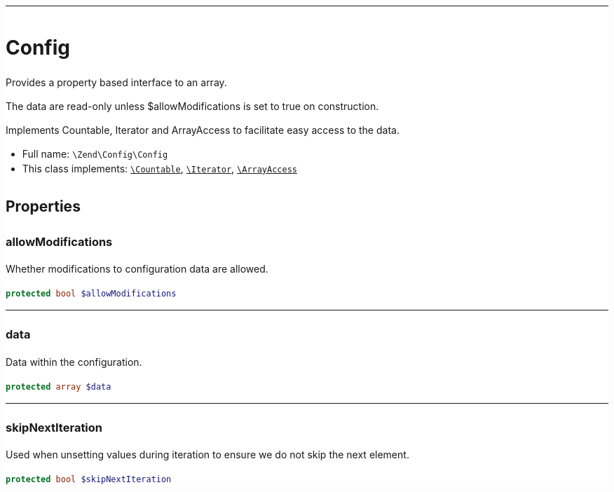 ***

# Config

Provides a property based interface to an array.

The data are read-only unless $allowModifications is set to true
on construction.

Implements Countable, Iterator and ArrayAccess
to facilitate easy access to the data.

* Full name: `\Zend\Config\Config`
* This class implements:
[`\Countable`](../../Countable.md), [`\Iterator`](../../Iterator.md), [`\ArrayAccess`](../../ArrayAccess.md)



## Properties


### allowModifications

Whether modifications to configuration data are allowed.

```php
protected bool $allowModifications
```






***

### data

Data within the configuration.

```php
protected array $data
```






***

### skipNextIteration

Used when unsetting values during iteration to ensure we do not skip
the next element.

```php
protected bool $skipNextIteration
```
